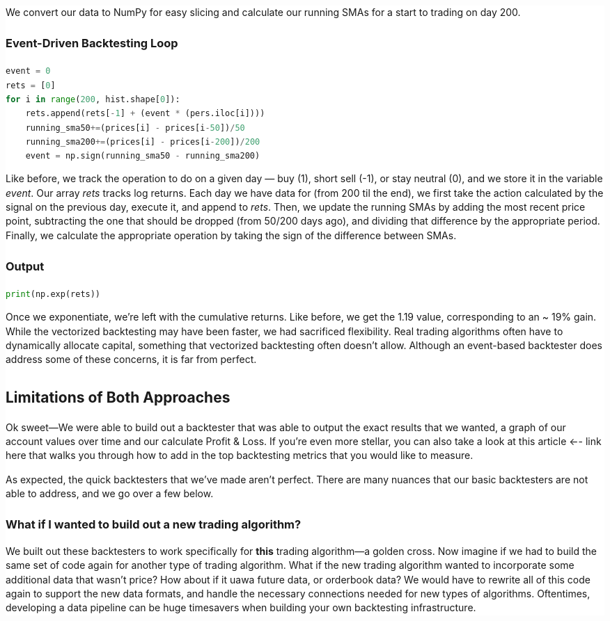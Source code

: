 We convert our data to NumPy for easy slicing and calculate our running SMAs for a start to trading on day 200.

### Event-Driven Backtesting Loop

```python
event = 0
rets = [0]
for i in range(200, hist.shape[0]):
    rets.append(rets[-1] + (event * (pers.iloc[i])))
    running_sma50+=(prices[i] - prices[i-50])/50
    running_sma200+=(prices[i] - prices[i-200])/200
    event = np.sign(running_sma50 - running_sma200)
```

Like before, we track the operation to do on a given day — buy (1), short sell (-1), or stay neutral (0), and we store it in the variable *event*. Our array *rets* tracks log returns. Each day we have data for (from 200 til the end), we first take the action calculated by the signal on the previous day, execute it, and append to *rets*. Then, we update the running SMAs by adding the most recent price point, subtracting the one that should be dropped (from 50/200 days ago), and dividing that difference by the appropriate period. Finally, we calculate the appropriate operation by taking the sign of the difference between SMAs.

### Output

```python
print(np.exp(rets))
```

Once we exponentiate, we’re left with the cumulative returns. Like before, we get the 1.19 value, corresponding to an ~ 19% gain. While the vectorized backtesting may have been faster, we had sacrificed flexibility. Real trading algorithms often have to dynamically allocate capital, something that vectorized backtesting often doesn’t allow. Although an event-based backtester does address some of these concerns, it is far from perfect.

## Limitations of Both Approaches

Ok sweet—We were able to build out a backtester that was able to output the exact results that we wanted, a graph of our account values over time and our calculate Profit & Loss. If you’re even more stellar, you can also take a look at this article ←- link here that walks you through how to add in the top backtesting metrics that you would like to measure. 

As expected, the quick backtesters that we’ve made aren’t perfect. There are many nuances that our basic backtesters are not able to address, and we go over a few below.

### What if I wanted to build out a new trading algorithm?

We built out these backtesters to work specifically for **this** trading algorithm—a golden cross. Now imagine if we had to build the same set of code again for another type of trading algorithm. What if the new trading algorithm wanted to incorporate some additional data that wasn’t price? How about if it uawa future data, or orderbook data? We would have to rewrite all of this code again to support the new data formats, and handle the necessary connections needed for new types of algorithms. Oftentimes, developing a data pipeline can be huge timesavers when building your own backtesting infrastructure.

